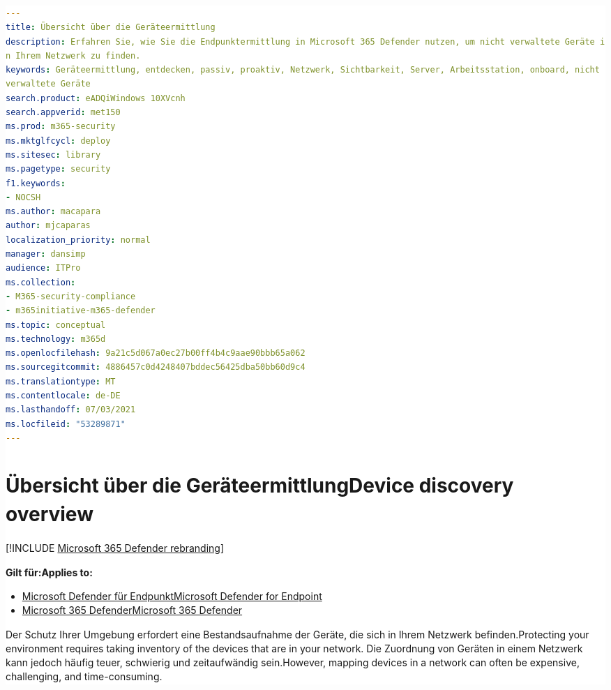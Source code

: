 ```yaml
---
title: Übersicht über die Geräteermittlung
description: Erfahren Sie, wie Sie die Endpunktermittlung in Microsoft 365 Defender nutzen, um nicht verwaltete Geräte in Ihrem Netzwerk zu finden.
keywords: Geräteermittlung, entdecken, passiv, proaktiv, Netzwerk, Sichtbarkeit, Server, Arbeitsstation, onboard, nicht verwaltete Geräte
search.product: eADQiWindows 10XVcnh
search.appverid: met150
ms.prod: m365-security
ms.mktglfcycl: deploy
ms.sitesec: library
ms.pagetype: security
f1.keywords:
- NOCSH
ms.author: macapara
author: mjcaparas
localization_priority: normal
manager: dansimp
audience: ITPro
ms.collection:
- M365-security-compliance
- m365initiative-m365-defender
ms.topic: conceptual
ms.technology: m365d
ms.openlocfilehash: 9a21c5d067a0ec27b00ff4b4c9aae90bbb65a062
ms.sourcegitcommit: 4886457c0d4248407bddec56425dba50bb60d9c4
ms.translationtype: MT
ms.contentlocale: de-DE
ms.lasthandoff: 07/03/2021
ms.locfileid: "53289871"
---
```

# <a name="device-discovery-overview"></a><span data-ttu-id="a9754-104">Übersicht über die Geräteermittlung</span><span class="sxs-lookup"><span data-stu-id="a9754-104">Device discovery overview</span></span>

[!INCLUDE [Microsoft 365 Defender rebranding](../../includes/microsoft-defender.md)]

<span data-ttu-id="a9754-105">**Gilt für:**</span><span class="sxs-lookup"><span data-stu-id="a9754-105">**Applies to:**</span></span>
- [<span data-ttu-id="a9754-106">Microsoft Defender für Endpunkt</span><span class="sxs-lookup"><span data-stu-id="a9754-106">Microsoft Defender for Endpoint</span></span>](https://go.microsoft.com/fwlink/p/?linkid=2146631)
- [<span data-ttu-id="a9754-107">Microsoft 365 Defender</span><span class="sxs-lookup"><span data-stu-id="a9754-107">Microsoft 365 Defender</span></span>](https://go.microsoft.com/fwlink/?linkid=2118804)


<span data-ttu-id="a9754-108">Der Schutz Ihrer Umgebung erfordert eine Bestandsaufnahme der Geräte, die sich in Ihrem Netzwerk befinden.</span><span class="sxs-lookup"><span data-stu-id="a9754-108">Protecting your environment requires taking inventory of the devices that are in your network.</span></span> <span data-ttu-id="a9754-109">Die Zuordnung von Geräten in einem Netzwerk kann jedoch häufig teuer, schwierig und zeitaufwändig sein.</span><span class="sxs-lookup"><span data-stu-id="a9754-109">However, mapping devices in a network can often be expensive, challenging, and time-consuming.</span></span>
